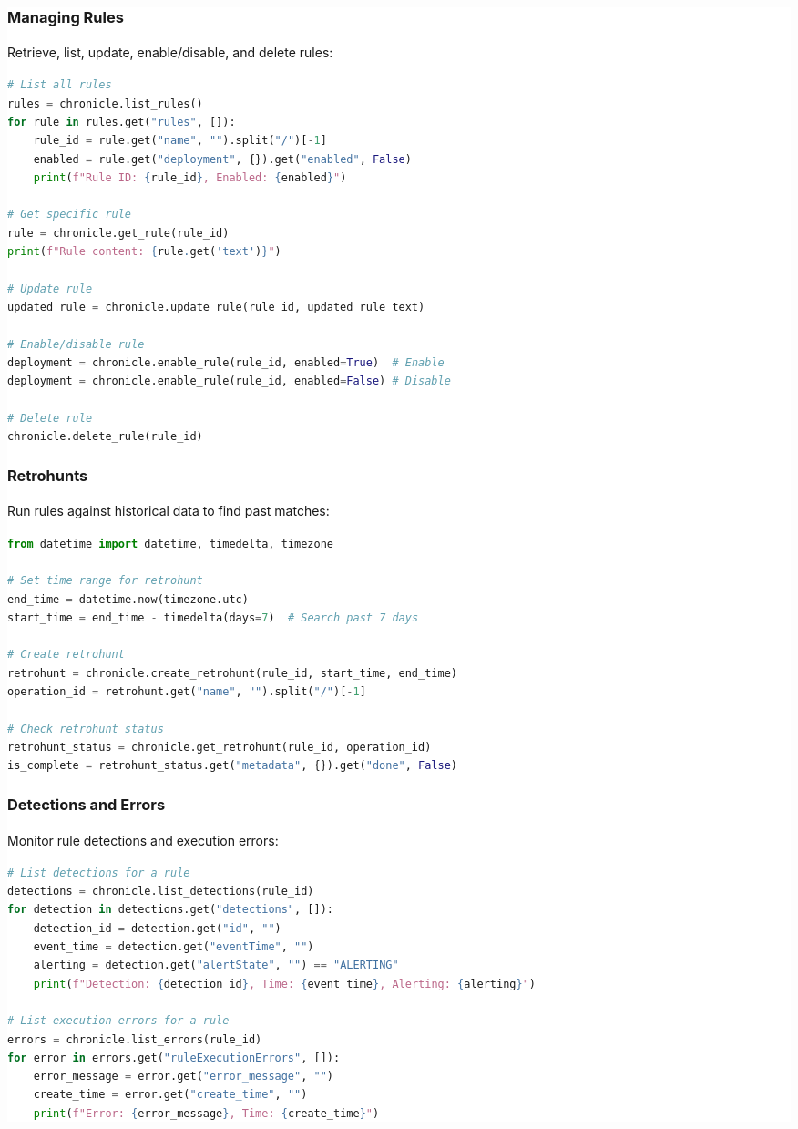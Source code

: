 ### Managing Rules

Retrieve, list, update, enable/disable, and delete rules:

```python
# List all rules
rules = chronicle.list_rules()
for rule in rules.get("rules", []):
    rule_id = rule.get("name", "").split("/")[-1]
    enabled = rule.get("deployment", {}).get("enabled", False)
    print(f"Rule ID: {rule_id}, Enabled: {enabled}")

# Get specific rule
rule = chronicle.get_rule(rule_id)
print(f"Rule content: {rule.get('text')}")

# Update rule
updated_rule = chronicle.update_rule(rule_id, updated_rule_text)

# Enable/disable rule
deployment = chronicle.enable_rule(rule_id, enabled=True)  # Enable
deployment = chronicle.enable_rule(rule_id, enabled=False) # Disable

# Delete rule
chronicle.delete_rule(rule_id)
```

### Retrohunts

Run rules against historical data to find past matches:

```python
from datetime import datetime, timedelta, timezone

# Set time range for retrohunt
end_time = datetime.now(timezone.utc)
start_time = end_time - timedelta(days=7)  # Search past 7 days

# Create retrohunt
retrohunt = chronicle.create_retrohunt(rule_id, start_time, end_time)
operation_id = retrohunt.get("name", "").split("/")[-1]

# Check retrohunt status
retrohunt_status = chronicle.get_retrohunt(rule_id, operation_id)
is_complete = retrohunt_status.get("metadata", {}).get("done", False)
```

### Detections and Errors

Monitor rule detections and execution errors:

```python
# List detections for a rule
detections = chronicle.list_detections(rule_id)
for detection in detections.get("detections", []):
    detection_id = detection.get("id", "")
    event_time = detection.get("eventTime", "")
    alerting = detection.get("alertState", "") == "ALERTING"
    print(f"Detection: {detection_id}, Time: {event_time}, Alerting: {alerting}")

# List execution errors for a rule
errors = chronicle.list_errors(rule_id)
for error in errors.get("ruleExecutionErrors", []):
    error_message = error.get("error_message", "")
    create_time = error.get("create_time", "")
    print(f"Error: {error_message}, Time: {create_time}")
```